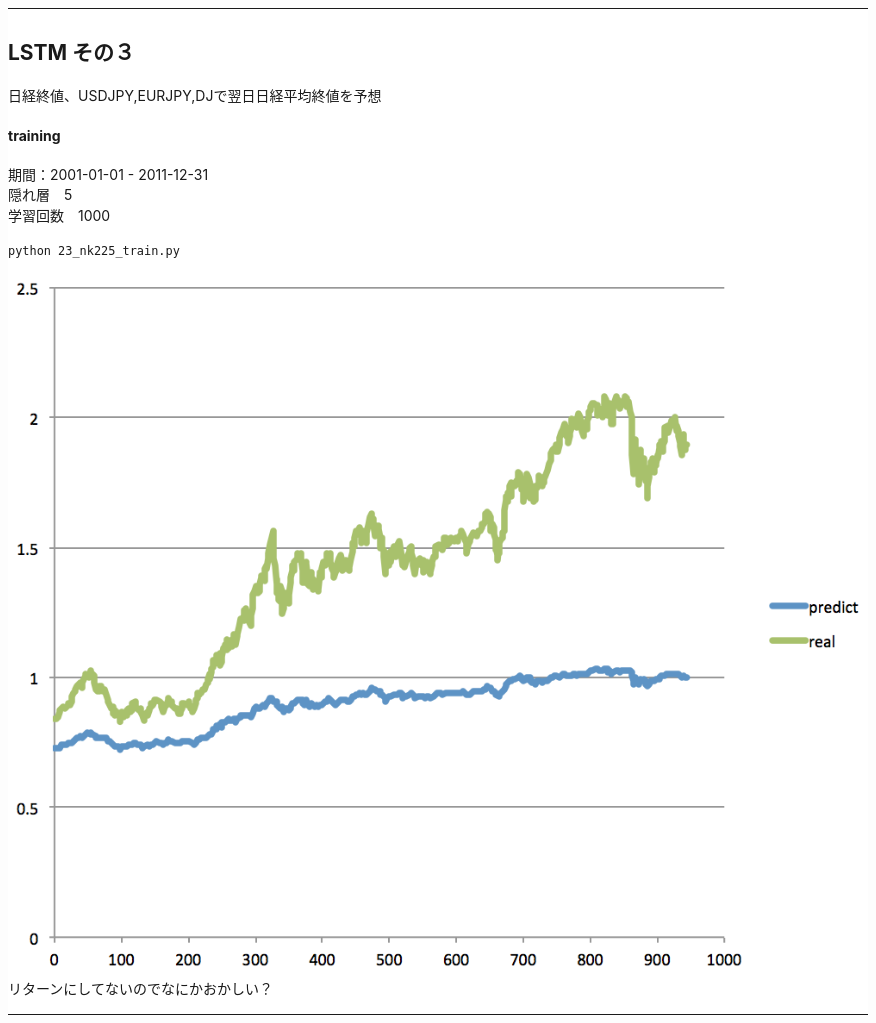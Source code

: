 ----

## LSTM その３
日経終値、USDJPY,EURJPY,DJで翌日日経平均終値を予想
#### training
期間：2001-01-01 - 2011-12-31             
隠れ層　5      
学習回数　1000     
```
python 23_nk225_train.py
```
![](../images/23_nk225.png)
リターンにしてないのでなにかおかしい？

----
